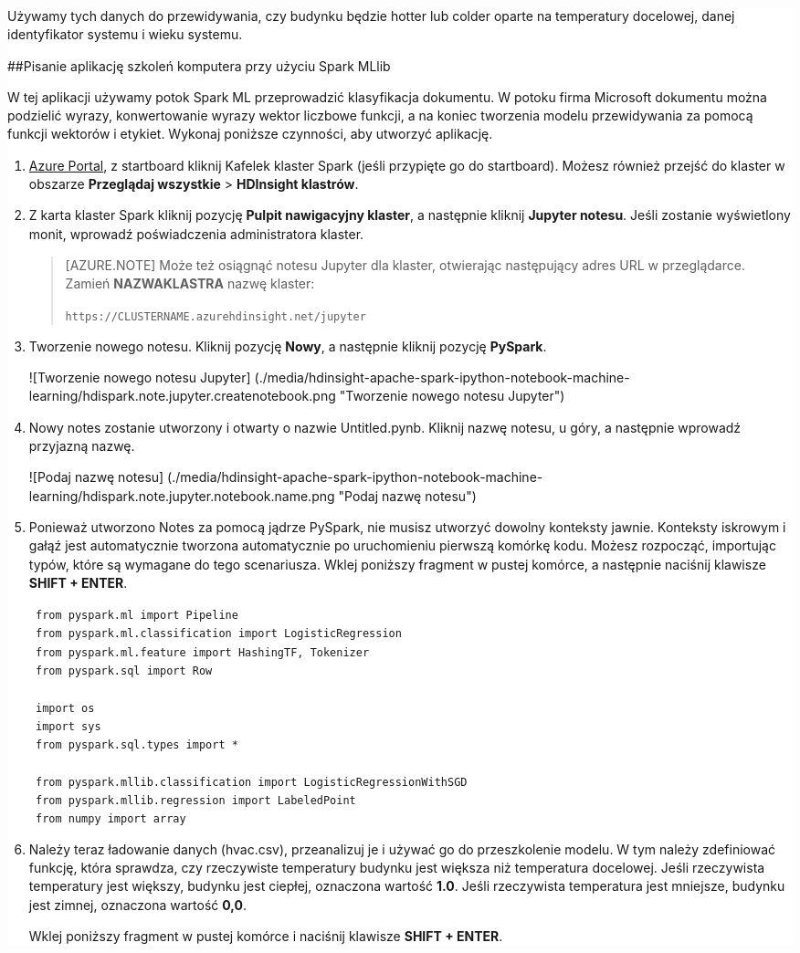 Używamy tych danych do przewidywania, czy budynku będzie hotter lub colder oparte na temperatury docelowej, danej identyfikator systemu i wieku systemu.

##<a name="app"></a>Pisanie aplikację szkoleń komputera przy użyciu Spark MLlib

W tej aplikacji używamy potok Spark ML przeprowadzić klasyfikacja dokumentu. W potoku firma Microsoft dokumentu można podzielić wyrazy, konwertowanie wyrazy wektor liczbowe funkcji, a na koniec tworzenia modelu przewidywania za pomocą funkcji wektorów i etykiet. Wykonaj poniższe czynności, aby utworzyć aplikację.

1. [Azure Portal](https://portal.azure.com/), z startboard kliknij Kafelek klaster Spark (jeśli przypięte go do startboard). Możesz również przejść do klaster w obszarze **Przeglądaj wszystkie** > **HDInsight klastrów**.   

2. Z karta klaster Spark kliknij pozycję **Pulpit nawigacyjny klaster**, a następnie kliknij **Jupyter notesu**. Jeśli zostanie wyświetlony monit, wprowadź poświadczenia administratora klaster.

    > [AZURE.NOTE] Może też osiągnąć notesu Jupyter dla klaster, otwierając następujący adres URL w przeglądarce. Zamień __NAZWAKLASTRA__ nazwę klaster:
    >
    > `https://CLUSTERNAME.azurehdinsight.net/jupyter`

2. Tworzenie nowego notesu. Kliknij pozycję **Nowy**, a następnie kliknij pozycję **PySpark**.

    ![Tworzenie nowego notesu Jupyter] (./media/hdinsight-apache-spark-ipython-notebook-machine-learning/hdispark.note.jupyter.createnotebook.png "Tworzenie nowego notesu Jupyter")

3. Nowy notes zostanie utworzony i otwarty o nazwie Untitled.pynb. Kliknij nazwę notesu, u góry, a następnie wprowadź przyjazną nazwę.

    ![Podaj nazwę notesu] (./media/hdinsight-apache-spark-ipython-notebook-machine-learning/hdispark.note.jupyter.notebook.name.png "Podaj nazwę notesu")

3. Ponieważ utworzono Notes za pomocą jądrze PySpark, nie musisz utworzyć dowolny konteksty jawnie. Konteksty iskrowym i gałąź jest automatycznie tworzona automatycznie po uruchomieniu pierwszą komórkę kodu. Możesz rozpocząć, importując typów, które są wymagane do tego scenariusza. Wklej poniższy fragment w pustej komórce, a następnie naciśnij klawisze **SHIFT + ENTER**. 

        from pyspark.ml import Pipeline
        from pyspark.ml.classification import LogisticRegression
        from pyspark.ml.feature import HashingTF, Tokenizer
        from pyspark.sql import Row
        
        import os
        import sys
        from pyspark.sql.types import *
        
        from pyspark.mllib.classification import LogisticRegressionWithSGD
        from pyspark.mllib.regression import LabeledPoint
        from numpy import array
        
        
     
4. Należy teraz ładowanie danych (hvac.csv), przeanalizuj je i używać go do przeszkolenie modelu. W tym należy zdefiniować funkcję, która sprawdza, czy rzeczywiste temperatury budynku jest większa niż temperatura docelowej. Jeśli rzeczywista temperatury jest większy, budynku jest ciepłej, oznaczona wartość **1.0**. Jeśli rzeczywista temperatura jest mniejsze, budynku jest zimnej, oznaczona wartość **0,0**. 

    Wklej poniższy fragment w pustej komórce i naciśnij klawisze **SHIFT + ENTER**.


[hdinsight-versions]: hdinsight-component-versioning.md
[hdinsight-upload-data]: hdinsight-upload-data.md
[hdinsight-storage]: hdinsight-hadoop-use-blob-storage.md
[hdinsight-weblogs-sample]: hdinsight-hive-analyze-website-log.md
[hdinsight-sensor-data-sample]: hdinsight-hive-analyze-sensor-data.md
[azure-purchase-options]: http://azure.microsoft.com/pricing/purchase-options/
[azure-member-offers]: http://azure.microsoft.com/pricing/member-offers/
[azure-free-trial]: http://azure.microsoft.com/pricing/free-trial/
[azure-management-portal]: https://manage.windowsazure.com/
[azure-create-storageaccount]: storage-create-storage-account.md